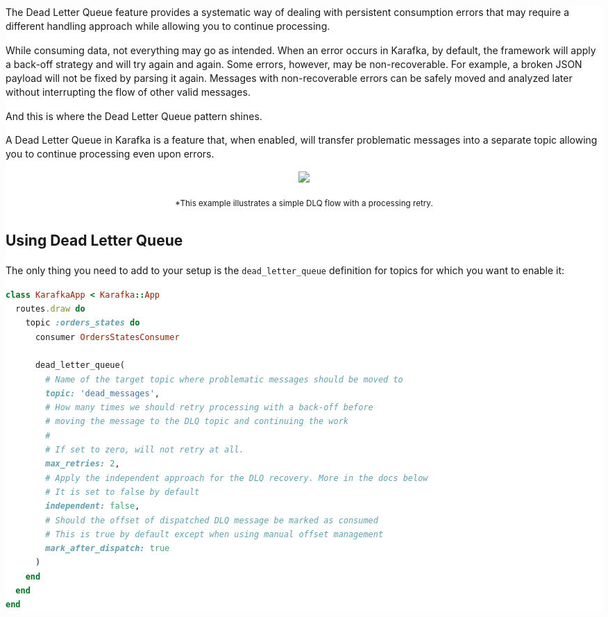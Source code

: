 The Dead Letter Queue feature provides a systematic way of dealing with persistent consumption errors that may require a different handling approach while allowing you to continue processing.

While consuming data, not everything may go as intended. When an error occurs in Karafka, by default, the framework will apply a back-off strategy and will try again and again. Some errors, however, may be non-recoverable. For example, a broken JSON payload will not be fixed by parsing it again. Messages with non-recoverable errors can be safely moved and analyzed later without interrupting the flow of other valid messages.

And this is where the Dead Letter Queue pattern shines.

A Dead Letter Queue in Karafka is a feature that, when enabled, will transfer problematic messages into a separate topic allowing you to continue processing even upon errors.

<p align="center">
  <img src="https://raw.githubusercontent.com/karafka/misc/master/charts/dead_letter_queue/example_flow.svg" />
</p>
<p align="center">
  <small>*This example illustrates a simple DLQ flow with a processing retry.
  </small>
</p>

## Using Dead Letter Queue

The only thing you need to add to your setup is the `dead_letter_queue` definition for topics for which you want to enable it:

```ruby
class KarafkaApp < Karafka::App
  routes.draw do
    topic :orders_states do
      consumer OrdersStatesConsumer

      dead_letter_queue(
        # Name of the target topic where problematic messages should be moved to
        topic: 'dead_messages',
        # How many times we should retry processing with a back-off before
        # moving the message to the DLQ topic and continuing the work
        #
        # If set to zero, will not retry at all.
        max_retries: 2,
        # Apply the independent approach for the DLQ recovery. More in the docs below
        # It is set to false by default
        independent: false,
        # Should the offset of dispatched DLQ message be marked as consumed
        # This is true by default except when using manual offset management
        mark_after_dispatch: true
      )
    end
  end
end
```
